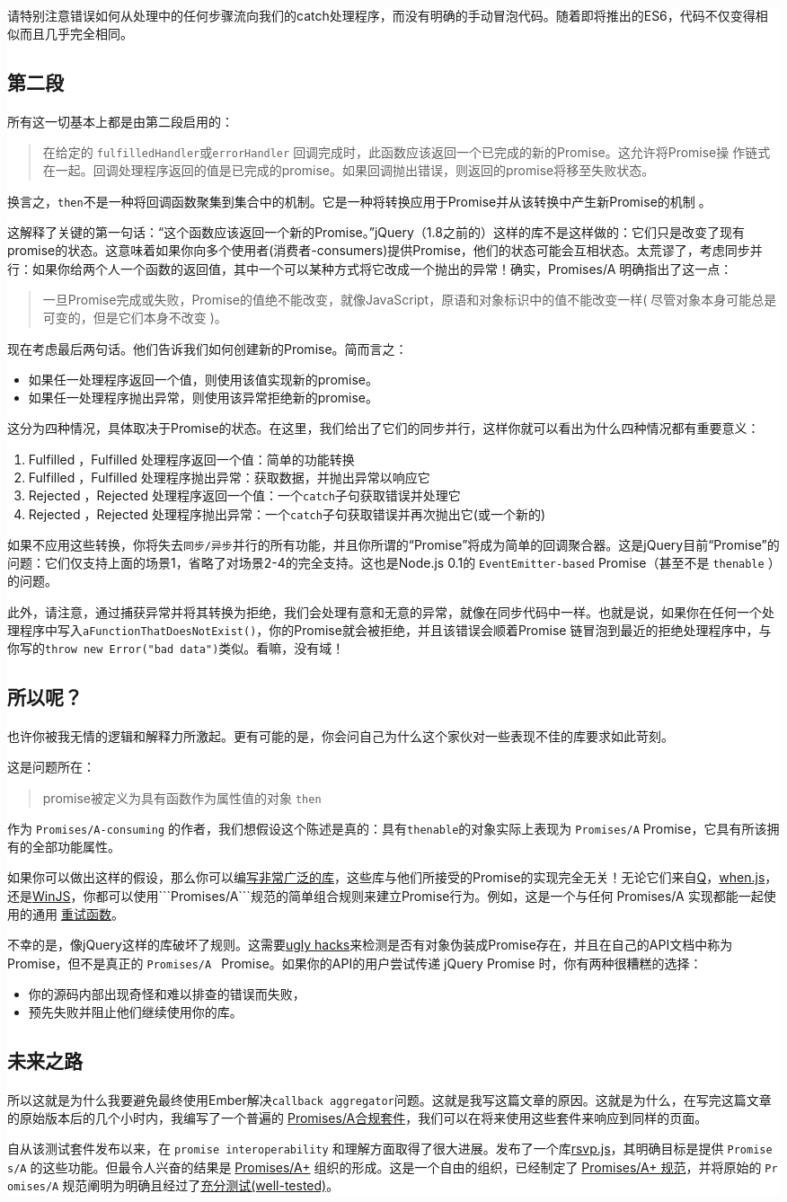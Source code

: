 请特别注意错误如何从处理中的任何步骤流向我们的catch处理程序，而没有明确的手动冒泡代码。随着即将推出的ES6，代码不仅变得相似而且几乎完全相同。

## 第二段

所有这一切基本上都是由第二段启用的：

> 在给定的 ```fulfilledHandler```或```errorHandler``` 回调完成时，此函数应该返回一个已完成的新的Promise。这允许将Promise操
> 作链式在一起。回调处理程序返回的值是已完成的promise。如果回调抛出错误，则返回的promise将移至失败状态。

换言之，```then```不是一种将回调函数聚集到集合中的机制。它是一种将转换应用于Promise并从该转换中产生新Promise的机制 。

这解释了关键的第一句话：“这个函数应该返回一个新的Promise。”jQuery（1.8之前的）这样的库不是这样做的：它们只是改变了现有promise的状态。这意味着如果你向多个使用者(消费者-consumers)提供Promise，他们的状态可能会互相状态。太荒谬了，考虑同步并行：如果你给两个人一个函数的返回值，其中一个可以某种方式将它改成一个抛出的异常！确实，Promises/A 明确指出了这一点：

> 一旦Promise完成或失败，Promise的值绝不能改变，就像JavaScript，原语和对象标识中的值不能改变一样( 尽管对象本身可能总是可变的，但是它们本身不改变 )。

现在考虑最后两句话。他们告诉我们如何创建新的Promise。简而言之：

- 如果任一处理程序返回一个值，则使用该值实现新的promise。
- 如果任一处理程序抛出异常，则使用该异常拒绝新的promise。

这分为四种情况，具体取决于Promise的状态。在这里，我们给出了它们的同步并行，这样你就可以看出为什么四种情况都有重要意义：

1. Fulfilled ，Fulfilled 处理程序返回一个值：简单的功能转换
2. Fulfilled ，Fulfilled 处理程序抛出异常：获取数据，并抛出异常以响应它
3. Rejected  ，Rejected  处理程序返回一个值：一个```catch```子句获取错误并处理它
4. Rejected  ，Rejected  处理程序抛出异常：一个```catch```子句获取错误并再次抛出它(或一个新的)

如果不应用这些转换，你将失去```同步/异步```并行的所有功能，并且你所谓的“Promise”将成为简单的回调聚合器。这是jQuery目前“Promise”的问题：它们仅支持上面的场景1，省略了对场景2-4的完全支持。这也是Node.js 0.1的 
```EventEmitter-based``` Promise（甚至不是 ```thenable``` ）的问题。

此外，请注意，通过捕获异常并将其转换为拒绝，我们会处理有意和无意的异常，就像在同步代码中一样。也就是说，如果你在任何一个处理程序中写入```aFunctionThatDoesNotExist()```，你的Promise就会被拒绝，并且该错误会顺着Promise 链冒泡到最近的拒绝处理程序中，与你写的```throw new Error("bad data")```类似。看嘛，没有域！

## 所以呢？

也许你被我无情的逻辑和解释力所激起。更有可能的是，你会问自己为什么这个家伙对一些表现不佳的库要求如此苛刻。

这是问题所在：

> promise被定义为具有函数作为属性值的对象 ```then```

作为 ```Promises/A-consuming``` 的作者，我们想假设这个陈述是真的：具有```thenable```的对象实际上表现为 ```Promises/A``` Promise，它具有所该拥有的全部功能属性。

如果你可以做出这样的假设，那么你可以编[写非常广泛的库](https://github.com/domenic/chai-as-promised/)，这些库与他们所接受的Promise的实现完全无关！无论它们来自[Q](https://github.com/kriskowal/q)，[when.js](https://github.com/cujojs/when)，还是[WinJS](https://docs.microsoft.com/en-us/previous-versions/windows/apps/br211867(v=win.10))，你都可以使用```Promises/A```规范的简单组合规则来建立Promise行为。例如，这是一个与任何 Promises/A 实现都能一起使用的通用 [重试函数](https://gist.github.com/2936696)。

不幸的是，像jQuery这样的库破坏了规则。这需要[ugly hacks](https://github.com/domenic/chai-as-promised/blob/4bc1d6b217acde85c8af56dc3cd09f05bb752549/lib/chai-as-promised.js#L28-30)来检测是否有对象伪装成Promise存在，并且在自己的API文档中称为Promise，但不是真正的 ```Promises/A ``` Promise。如果你的API的用户尝试传递 jQuery Promise 时，你有两种很糟糕的选择：

- 你的源码内部出现奇怪和难以排查的错误而失败，
- 预先失败并阻止他们继续使用你的库。

## 未来之路

所以这就是为什么我要避免最终使用Ember解决```callback aggregator```问题。这就是我写这篇文章的原因。这就是为什么，在写完这篇文章的原始版本后的几个小时内，我编写了一个普遍的 [Promises/A合规套件](https://github.com/domenic/promise-tests)，我们可以在将来使用这些套件来响应到同样的页面。

自从该测试套件发布以来，在 ```promise interoperability``` 和理解方面取得了很大进展。发布了一个库[rsvp.js](https://github.com/tildeio/rsvp.js)，其明确目标是提供 ```Promises/A``` 的这些功能。但最令人兴奋的结果是 [Promises/A+](https://github.com/promises-aplus) 组织的形成。这是一个自由的组织，已经制定了 [Promises/A+ 规范](http://promises-aplus.github.io/promises-spec/)，并将原始的
```Promises/A``` 规范阐明为明确且经过了[充分测试(well-tested)](https://github.com/promises-aplus/promises-tests)。
```